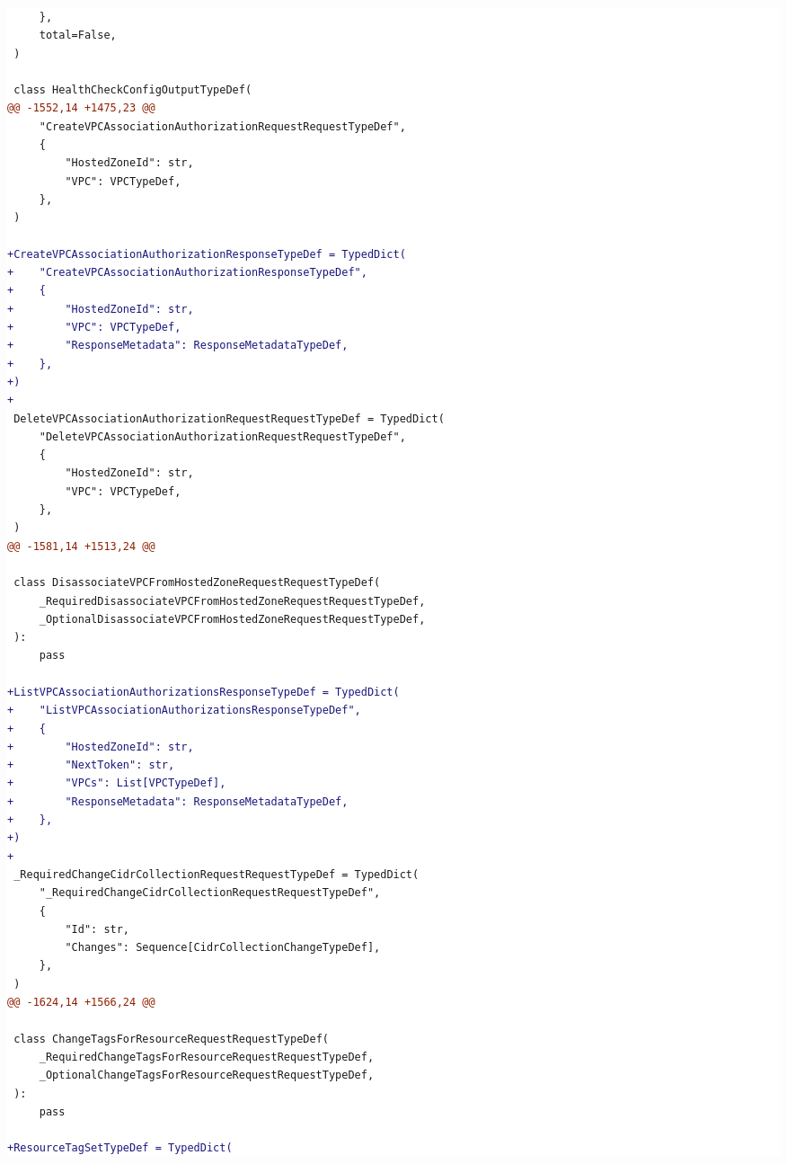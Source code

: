 ```diff
     },
     total=False,
 )
 
 class HealthCheckConfigOutputTypeDef(
@@ -1552,14 +1475,23 @@
     "CreateVPCAssociationAuthorizationRequestRequestTypeDef",
     {
         "HostedZoneId": str,
         "VPC": VPCTypeDef,
     },
 )
 
+CreateVPCAssociationAuthorizationResponseTypeDef = TypedDict(
+    "CreateVPCAssociationAuthorizationResponseTypeDef",
+    {
+        "HostedZoneId": str,
+        "VPC": VPCTypeDef,
+        "ResponseMetadata": ResponseMetadataTypeDef,
+    },
+)
+
 DeleteVPCAssociationAuthorizationRequestRequestTypeDef = TypedDict(
     "DeleteVPCAssociationAuthorizationRequestRequestTypeDef",
     {
         "HostedZoneId": str,
         "VPC": VPCTypeDef,
     },
 )
@@ -1581,14 +1513,24 @@
 
 class DisassociateVPCFromHostedZoneRequestRequestTypeDef(
     _RequiredDisassociateVPCFromHostedZoneRequestRequestTypeDef,
     _OptionalDisassociateVPCFromHostedZoneRequestRequestTypeDef,
 ):
     pass
 
+ListVPCAssociationAuthorizationsResponseTypeDef = TypedDict(
+    "ListVPCAssociationAuthorizationsResponseTypeDef",
+    {
+        "HostedZoneId": str,
+        "NextToken": str,
+        "VPCs": List[VPCTypeDef],
+        "ResponseMetadata": ResponseMetadataTypeDef,
+    },
+)
+
 _RequiredChangeCidrCollectionRequestRequestTypeDef = TypedDict(
     "_RequiredChangeCidrCollectionRequestRequestTypeDef",
     {
         "Id": str,
         "Changes": Sequence[CidrCollectionChangeTypeDef],
     },
 )
@@ -1624,14 +1566,24 @@
 
 class ChangeTagsForResourceRequestRequestTypeDef(
     _RequiredChangeTagsForResourceRequestRequestTypeDef,
     _OptionalChangeTagsForResourceRequestRequestTypeDef,
 ):
     pass
 
+ResourceTagSetTypeDef = TypedDict(
```
